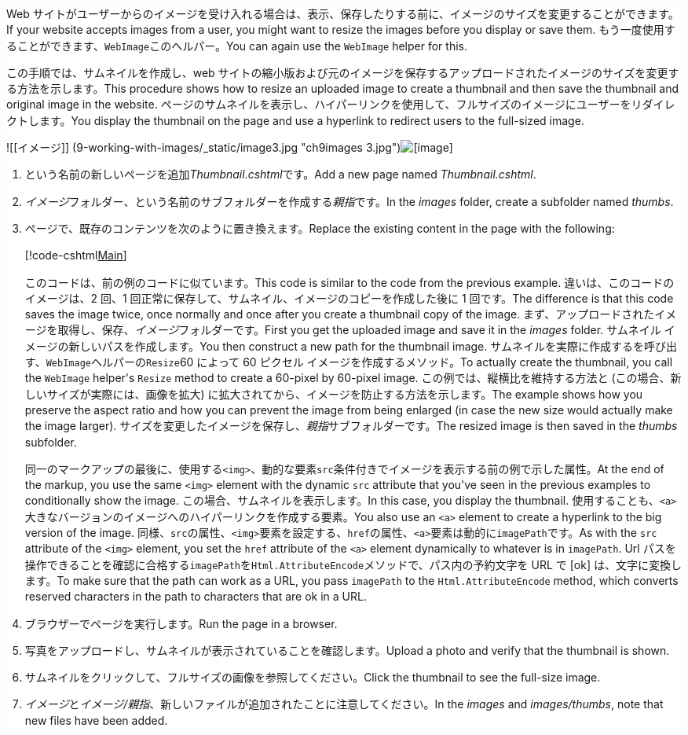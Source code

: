 <span data-ttu-id="26c8a-208">Web サイトがユーザーからのイメージを受け入れる場合は、表示、保存したりする前に、イメージのサイズを変更することができます。</span><span class="sxs-lookup"><span data-stu-id="26c8a-208">If your website accepts images from a user, you might want to resize the images before you display or save them.</span></span> <span data-ttu-id="26c8a-209">もう一度使用することができます、`WebImage`このヘルパー。</span><span class="sxs-lookup"><span data-stu-id="26c8a-209">You can again use the `WebImage` helper for this.</span></span>

<span data-ttu-id="26c8a-210">この手順では、サムネイルを作成し、web サイトの縮小版および元のイメージを保存するアップロードされたイメージのサイズを変更する方法を示します。</span><span class="sxs-lookup"><span data-stu-id="26c8a-210">This procedure shows how to resize an uploaded image to create a thumbnail and then save the thumbnail and original image in the website.</span></span> <span data-ttu-id="26c8a-211">ページのサムネイルを表示し、ハイパーリンクを使用して、フルサイズのイメージにユーザーをリダイレクトします。</span><span class="sxs-lookup"><span data-stu-id="26c8a-211">You display the thumbnail on the page and use a hyperlink to redirect users to the full-sized image.</span></span>

<span data-ttu-id="26c8a-212">![[イメージ]] (9-working-with-images/_static/image3.jpg "ch9images 3.jpg")</span><span class="sxs-lookup"><span data-stu-id="26c8a-212">![[image]](9-working-with-images/_static/image3.jpg "ch9images-3.jpg")</span></span>

1. <span data-ttu-id="26c8a-213">という名前の新しいページを追加*Thumbnail.cshtml*です。</span><span class="sxs-lookup"><span data-stu-id="26c8a-213">Add a new page named *Thumbnail.cshtml*.</span></span>
2. <span data-ttu-id="26c8a-214">*イメージ*フォルダー、という名前のサブフォルダーを作成する*親指*です。</span><span class="sxs-lookup"><span data-stu-id="26c8a-214">In the *images* folder, create a subfolder named *thumbs*.</span></span>
3. <span data-ttu-id="26c8a-215">ページで、既存のコンテンツを次のように置き換えます。</span><span class="sxs-lookup"><span data-stu-id="26c8a-215">Replace the existing content in the page with the following:</span></span> 

    [!code-cshtml[Main](9-working-with-images/samples/sample5.cshtml)]

    <span data-ttu-id="26c8a-216">このコードは、前の例のコードに似ています。</span><span class="sxs-lookup"><span data-stu-id="26c8a-216">This code is similar to the code from the previous example.</span></span> <span data-ttu-id="26c8a-217">違いは、このコードのイメージは、2 回、1 回正常に保存して、サムネイル、イメージのコピーを作成した後に 1 回です。</span><span class="sxs-lookup"><span data-stu-id="26c8a-217">The difference is that this code saves the image twice, once normally and once after you create a thumbnail copy of the image.</span></span> <span data-ttu-id="26c8a-218">まず、アップロードされたイメージを取得し、保存、*イメージ*フォルダーです。</span><span class="sxs-lookup"><span data-stu-id="26c8a-218">First you get the uploaded image and save it in the *images* folder.</span></span> <span data-ttu-id="26c8a-219">サムネイル イメージの新しいパスを作成します。</span><span class="sxs-lookup"><span data-stu-id="26c8a-219">You then construct a new path for the thumbnail image.</span></span> <span data-ttu-id="26c8a-220">サムネイルを実際に作成するを呼び出す、`WebImage`ヘルパーの`Resize`60 によって 60 ピクセル イメージを作成するメソッド。</span><span class="sxs-lookup"><span data-stu-id="26c8a-220">To actually create the thumbnail, you call the `WebImage` helper's `Resize` method to create a 60-pixel by 60-pixel image.</span></span> <span data-ttu-id="26c8a-221">この例では、縦横比を維持する方法と (この場合、新しいサイズが実際には、画像を拡大) に拡大されてから、イメージを防止する方法を示します。</span><span class="sxs-lookup"><span data-stu-id="26c8a-221">The example shows how you preserve the aspect ratio and how you can prevent the image from being enlarged (in case the new size would actually make the image larger).</span></span> <span data-ttu-id="26c8a-222">サイズを変更したイメージを保存し、*親指*サブフォルダーです。</span><span class="sxs-lookup"><span data-stu-id="26c8a-222">The resized image is then saved in the *thumbs* subfolder.</span></span>

    <span data-ttu-id="26c8a-223">同一のマークアップの最後に、使用する`<img>`、動的な要素`src`条件付きでイメージを表示する前の例で示した属性。</span><span class="sxs-lookup"><span data-stu-id="26c8a-223">At the end of the markup, you use the same `<img>` element with the dynamic `src` attribute that you've seen in the previous examples to conditionally show the image.</span></span> <span data-ttu-id="26c8a-224">この場合、サムネイルを表示します。</span><span class="sxs-lookup"><span data-stu-id="26c8a-224">In this case, you display the thumbnail.</span></span> <span data-ttu-id="26c8a-225">使用することも、`<a>`大きなバージョンのイメージへのハイパーリンクを作成する要素。</span><span class="sxs-lookup"><span data-stu-id="26c8a-225">You also use an `<a>` element to create a hyperlink to the big version of the image.</span></span> <span data-ttu-id="26c8a-226">同様、`src`の属性、`<img>`要素を設定する、`href`の属性、`<a>`要素は動的に`imagePath`です。</span><span class="sxs-lookup"><span data-stu-id="26c8a-226">As with the `src` attribute of the `<img>` element, you set the `href` attribute of the `<a>` element dynamically to whatever is in `imagePath`.</span></span> <span data-ttu-id="26c8a-227">Url パスを操作できることを確認に合格する`imagePath`を`Html.AttributeEncode`メソッドで、パス内の予約文字を URL で [ok] は、文字に変換します。</span><span class="sxs-lookup"><span data-stu-id="26c8a-227">To make sure that the path can work as a URL, you pass `imagePath` to the `Html.AttributeEncode` method, which converts reserved characters in the path to characters that are ok in a URL.</span></span>
4. <span data-ttu-id="26c8a-228">ブラウザーでページを実行します。</span><span class="sxs-lookup"><span data-stu-id="26c8a-228">Run the page in a browser.</span></span>
5. <span data-ttu-id="26c8a-229">写真をアップロードし、サムネイルが表示されていることを確認します。</span><span class="sxs-lookup"><span data-stu-id="26c8a-229">Upload a photo and verify that the thumbnail is shown.</span></span>
6. <span data-ttu-id="26c8a-230">サムネイルをクリックして、フルサイズの画像を参照してください。</span><span class="sxs-lookup"><span data-stu-id="26c8a-230">Click the thumbnail to see the full-size image.</span></span>
7. <span data-ttu-id="26c8a-231">*イメージ*と*イメージ/親指*、新しいファイルが追加されたことに注意してください。</span><span class="sxs-lookup"><span data-stu-id="26c8a-231">In the *images* and *images/thumbs*, note that new files have been added.</span></span>

